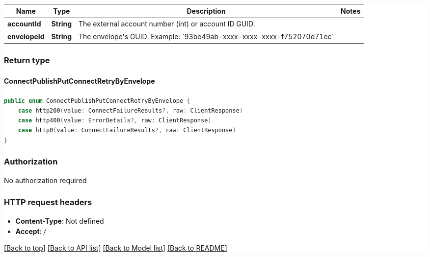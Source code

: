Name | Type | Description  | Notes
------------- | ------------- | ------------- | -------------
 **accountId** | **String** | The external account number (int) or account ID GUID. | 
 **envelopeId** | **String** | The envelope&#39;s GUID.   Example: &#x60;93be49ab-xxxx-xxxx-xxxx-f752070d71ec&#x60;  | 

### Return type

#### ConnectPublishPutConnectRetryByEnvelope

```swift
public enum ConnectPublishPutConnectRetryByEnvelope {
    case http200(value: ConnectFailureResults?, raw: ClientResponse)
    case http400(value: ErrorDetails?, raw: ClientResponse)
    case http0(value: ConnectFailureResults?, raw: ClientResponse)
}
```

### Authorization

No authorization required

### HTTP request headers

 - **Content-Type**: Not defined
 - **Accept**: */*

[[Back to top]](#) [[Back to API list]](../README.md#documentation-for-api-endpoints) [[Back to Model list]](../README.md#documentation-for-models) [[Back to README]](../README.md)

